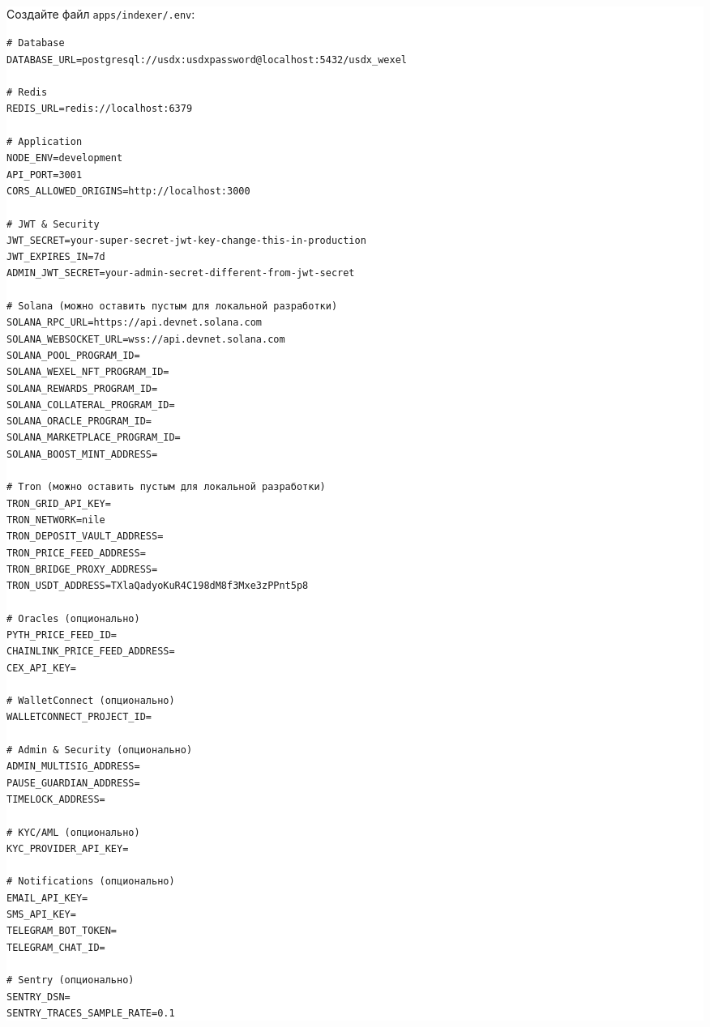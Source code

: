 Создайте файл `apps/indexer/.env`:

```env
# Database
DATABASE_URL=postgresql://usdx:usdxpassword@localhost:5432/usdx_wexel

# Redis
REDIS_URL=redis://localhost:6379

# Application
NODE_ENV=development
API_PORT=3001
CORS_ALLOWED_ORIGINS=http://localhost:3000

# JWT & Security
JWT_SECRET=your-super-secret-jwt-key-change-this-in-production
JWT_EXPIRES_IN=7d
ADMIN_JWT_SECRET=your-admin-secret-different-from-jwt-secret

# Solana (можно оставить пустым для локальной разработки)
SOLANA_RPC_URL=https://api.devnet.solana.com
SOLANA_WEBSOCKET_URL=wss://api.devnet.solana.com
SOLANA_POOL_PROGRAM_ID=
SOLANA_WEXEL_NFT_PROGRAM_ID=
SOLANA_REWARDS_PROGRAM_ID=
SOLANA_COLLATERAL_PROGRAM_ID=
SOLANA_ORACLE_PROGRAM_ID=
SOLANA_MARKETPLACE_PROGRAM_ID=
SOLANA_BOOST_MINT_ADDRESS=

# Tron (можно оставить пустым для локальной разработки)
TRON_GRID_API_KEY=
TRON_NETWORK=nile
TRON_DEPOSIT_VAULT_ADDRESS=
TRON_PRICE_FEED_ADDRESS=
TRON_BRIDGE_PROXY_ADDRESS=
TRON_USDT_ADDRESS=TXlaQadyoKuR4C198dM8f3Mxe3zPPnt5p8

# Oracles (опционально)
PYTH_PRICE_FEED_ID=
CHAINLINK_PRICE_FEED_ADDRESS=
CEX_API_KEY=

# WalletConnect (опционально)
WALLETCONNECT_PROJECT_ID=

# Admin & Security (опционально)
ADMIN_MULTISIG_ADDRESS=
PAUSE_GUARDIAN_ADDRESS=
TIMELOCK_ADDRESS=

# KYC/AML (опционально)
KYC_PROVIDER_API_KEY=

# Notifications (опционально)
EMAIL_API_KEY=
SMS_API_KEY=
TELEGRAM_BOT_TOKEN=
TELEGRAM_CHAT_ID=

# Sentry (опционально)
SENTRY_DSN=
SENTRY_TRACES_SAMPLE_RATE=0.1
```

